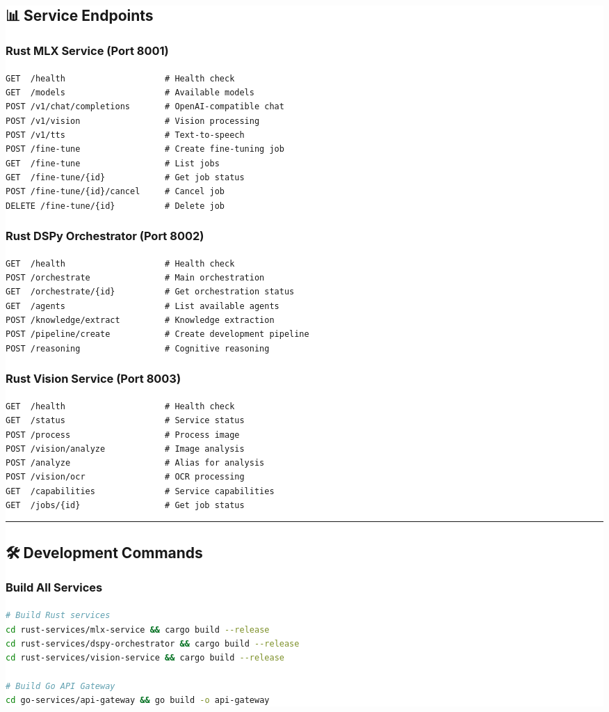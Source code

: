 
## 📊 **Service Endpoints**

### **Rust MLX Service (Port 8001)**
```
GET  /health                    # Health check
GET  /models                    # Available models
POST /v1/chat/completions       # OpenAI-compatible chat
POST /v1/vision                 # Vision processing
POST /v1/tts                    # Text-to-speech
POST /fine-tune                 # Create fine-tuning job
GET  /fine-tune                 # List jobs
GET  /fine-tune/{id}            # Get job status
POST /fine-tune/{id}/cancel     # Cancel job
DELETE /fine-tune/{id}          # Delete job
```

### **Rust DSPy Orchestrator (Port 8002)**
```
GET  /health                    # Health check
POST /orchestrate               # Main orchestration
GET  /orchestrate/{id}          # Get orchestration status
GET  /agents                    # List available agents
POST /knowledge/extract         # Knowledge extraction
POST /pipeline/create           # Create development pipeline
POST /reasoning                 # Cognitive reasoning
```

### **Rust Vision Service (Port 8003)**
```
GET  /health                    # Health check
GET  /status                    # Service status
POST /process                   # Process image
POST /vision/analyze            # Image analysis
POST /analyze                   # Alias for analysis
POST /vision/ocr                # OCR processing
GET  /capabilities              # Service capabilities
GET  /jobs/{id}                 # Get job status
```

---

## 🛠️ **Development Commands**

### **Build All Services**
```bash
# Build Rust services
cd rust-services/mlx-service && cargo build --release
cd rust-services/dspy-orchestrator && cargo build --release
cd rust-services/vision-service && cargo build --release

# Build Go API Gateway
cd go-services/api-gateway && go build -o api-gateway
```
